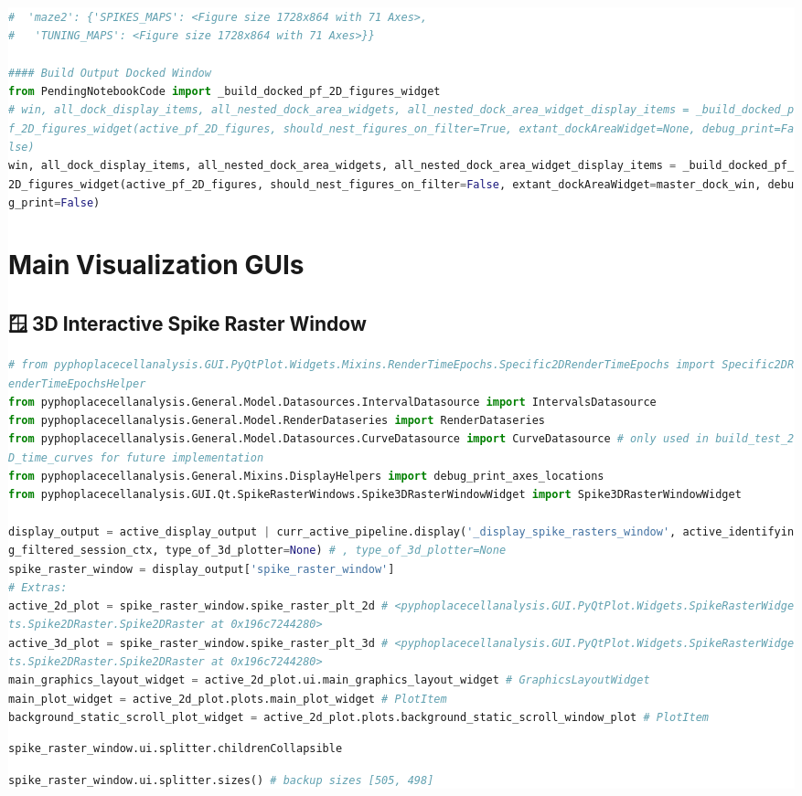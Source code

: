 ```python
#  'maze2': {'SPIKES_MAPS': <Figure size 1728x864 with 71 Axes>,
#   'TUNING_MAPS': <Figure size 1728x864 with 71 Axes>}}

#### Build Output Docked Window
from PendingNotebookCode import _build_docked_pf_2D_figures_widget
# win, all_dock_display_items, all_nested_dock_area_widgets, all_nested_dock_area_widget_display_items = _build_docked_pf_2D_figures_widget(active_pf_2D_figures, should_nest_figures_on_filter=True, extant_dockAreaWidget=None, debug_print=False)
win, all_dock_display_items, all_nested_dock_area_widgets, all_nested_dock_area_widget_display_items = _build_docked_pf_2D_figures_widget(active_pf_2D_figures, should_nest_figures_on_filter=False, extant_dockAreaWidget=master_dock_win, debug_print=False)
```


# Main Visualization GUIs



## 🪟 3D Interactive Spike Raster Window


```python Scene=true pycharm={"is_executing": false, "name": "#%%\n"} scene__Default tags=["ActiveScene", "gui", "launch", "main_run"]
# from pyphoplacecellanalysis.GUI.PyQtPlot.Widgets.Mixins.RenderTimeEpochs.Specific2DRenderTimeEpochs import Specific2DRenderTimeEpochsHelper
from pyphoplacecellanalysis.General.Model.Datasources.IntervalDatasource import IntervalsDatasource
from pyphoplacecellanalysis.General.Model.RenderDataseries import RenderDataseries
from pyphoplacecellanalysis.General.Model.Datasources.CurveDatasource import CurveDatasource # only used in build_test_2D_time_curves for future implementation
from pyphoplacecellanalysis.General.Mixins.DisplayHelpers import debug_print_axes_locations
from pyphoplacecellanalysis.GUI.Qt.SpikeRasterWindows.Spike3DRasterWindowWidget import Spike3DRasterWindowWidget

display_output = active_display_output | curr_active_pipeline.display('_display_spike_rasters_window', active_identifying_filtered_session_ctx, type_of_3d_plotter=None) # , type_of_3d_plotter=None
spike_raster_window = display_output['spike_raster_window']
# Extras:
active_2d_plot = spike_raster_window.spike_raster_plt_2d # <pyphoplacecellanalysis.GUI.PyQtPlot.Widgets.SpikeRasterWidgets.Spike2DRaster.Spike2DRaster at 0x196c7244280>
active_3d_plot = spike_raster_window.spike_raster_plt_3d # <pyphoplacecellanalysis.GUI.PyQtPlot.Widgets.SpikeRasterWidgets.Spike2DRaster.Spike2DRaster at 0x196c7244280>
main_graphics_layout_widget = active_2d_plot.ui.main_graphics_layout_widget # GraphicsLayoutWidget
main_plot_widget = active_2d_plot.plots.main_plot_widget # PlotItem
background_static_scroll_plot_widget = active_2d_plot.plots.background_static_scroll_window_plot # PlotItem
```

```python Scene=true pycharm={"is_executing": false, "name": "#%%\n"} scene__Default tags=["ActiveScene", "gui", "launch", "main_run"]
spike_raster_window.ui.splitter.childrenCollapsible
```

```python Scene=true pycharm={"is_executing": false, "name": "#%%\n"} scene__Default tags=["ActiveScene", "gui", "launch", "main_run"]
spike_raster_window.ui.splitter.sizes() # backup sizes [505, 498]
```

